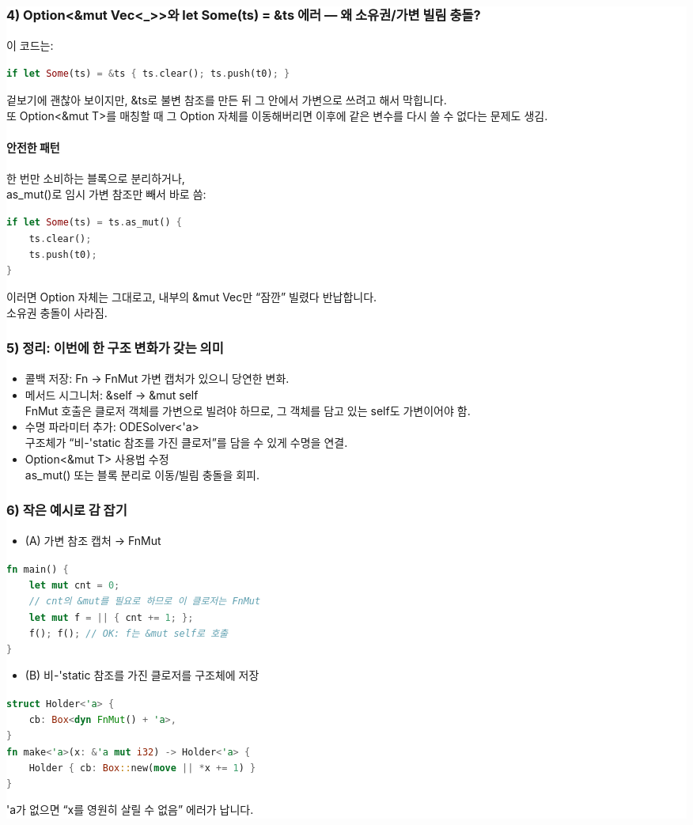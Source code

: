 ### 4) Option<&mut Vec<_>>와 let Some(ts) = &ts 에러 — 왜 소유권/가변 빌림 충돌?

이 코드는:
```rust
if let Some(ts) = &ts { ts.clear(); ts.push(t0); }
```
겉보기에 괜찮아 보이지만, &ts로 불변 참조를 만든 뒤 그 안에서 가변으로 쓰려고 해서 막힙니다.  
또 Option<&mut T>를 매칭할 때 그 Option 자체를 이동해버리면 이후에 같은 변수를 다시 쓸 수 없다는 문제도 생김.  

#### 안전한 패턴
한 번만 소비하는 블록으로 분리하거나,  
as_mut()로 임시 가변 참조만 빼서 바로 씀:
```rust
if let Some(ts) = ts.as_mut() {
    ts.clear();
    ts.push(t0);
}
```
이러면 Option 자체는 그대로고, 내부의 &mut Vec만 “잠깐” 빌렸다 반납합니다.  
소유권 충돌이 사라짐.

### 5) 정리: 이번에 한 구조 변화가 갖는 의미

- 콜백 저장: Fn → FnMut 가변 캡처가 있으니 당연한 변화.
- 메서드 시그니처: &self → &mut self  
    FnMut 호출은 클로저 객체를 가변으로 빌려야 하므로, 그 객체를 담고 있는 self도 가변이어야 함.
- 수명 파라미터 추가: ODESolver<'a>  
    구조체가 “비-'static 참조를 가진 클로저”를 담을 수 있게 수명을 연결.
- Option<&mut T> 사용법 수정  
    as_mut() 또는 블록 분리로 이동/빌림 충돌을 회피.

### 6) 작은 예시로 감 잡기
- (A) 가변 참조 캡처 → FnMut
```rust
fn main() {
    let mut cnt = 0;
    // cnt의 &mut를 필요로 하므로 이 클로저는 FnMut
    let mut f = || { cnt += 1; };
    f(); f(); // OK: f는 &mut self로 호출
}
```

- (B) 비-'static 참조를 가진 클로저를 구조체에 저장
```rust
struct Holder<'a> {
    cb: Box<dyn FnMut() + 'a>,
}
fn make<'a>(x: &'a mut i32) -> Holder<'a> {
    Holder { cb: Box::new(move || *x += 1) }
}
```
'a가 없으면 “x를 영원히 살릴 수 없음” 에러가 납니다.
